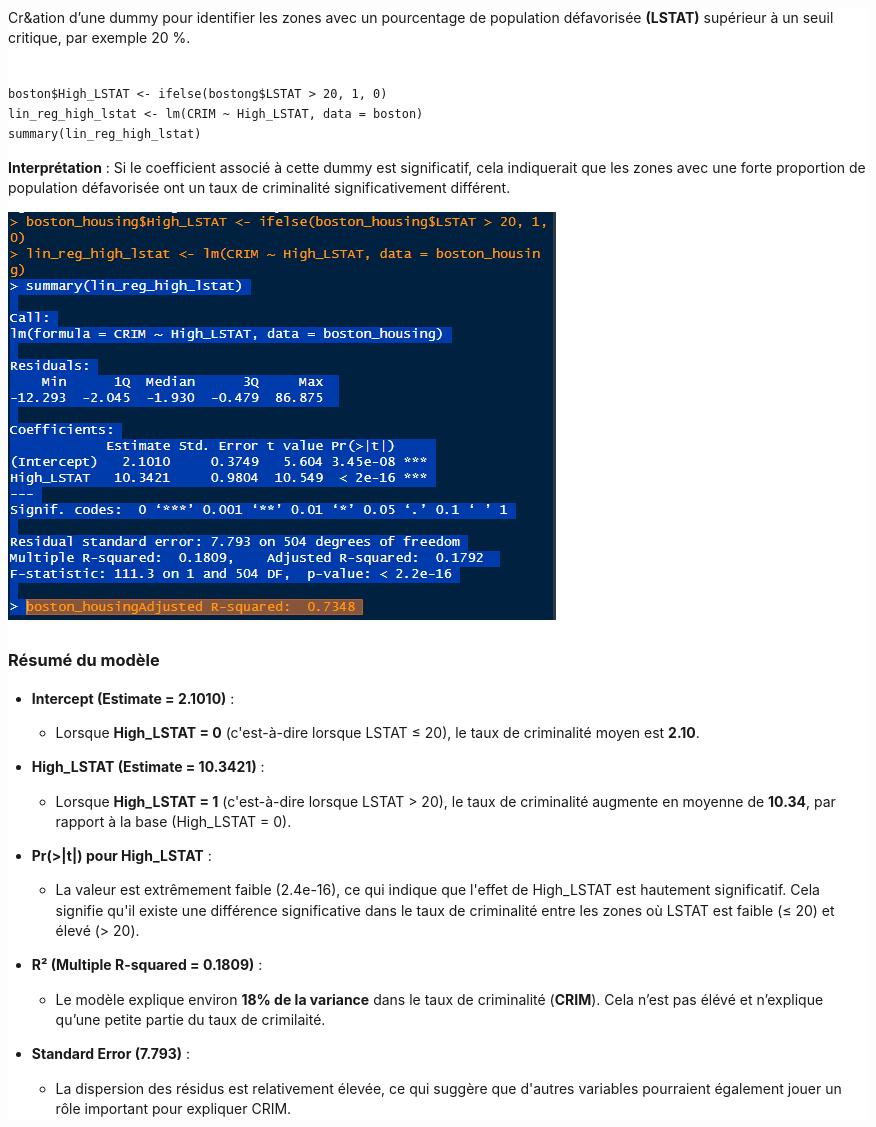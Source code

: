 Cr&ation d’une dummy pour identifier les zones avec un pourcentage de population défavorisée **(LSTAT)** supérieur à un seuil critique, par exemple 20 %.

```

boston$High_LSTAT <- ifelse(bostong$LSTAT > 20, 1, 0)
lin_reg_high_lstat <- lm(CRIM ~ High_LSTAT, data = boston)
summary(lin_reg_high_lstat)

```

**Interprétation** : Si le coefficient associé à cette dummy est significatif, cela indiquerait que les zones avec une forte proportion de population défavorisée ont un taux de criminalité significativement différent.

![image.png](image%205.png)

### 

### **Résumé du modèle**

- **Intercept (Estimate = 2.1010)** :
    - Lorsque **High_LSTAT = 0** (c'est-à-dire lorsque LSTAT ≤ 20), le taux de criminalité moyen est **2.10**.
- **High_LSTAT (Estimate = 10.3421)** :
    - Lorsque **High_LSTAT = 1** (c'est-à-dire lorsque LSTAT > 20), le taux de criminalité augmente en moyenne de **10.34**, par rapport à la base (High_LSTAT = 0).

- **Pr(>|t|) pour High_LSTAT** :
    - La valeur est extrêmement faible (2.4e-16), ce qui indique que l'effet de High_LSTAT est hautement significatif. Cela signifie qu'il existe une différence significative dans le taux de criminalité entre les zones où LSTAT est faible (≤ 20) et élevé (> 20).
- **R² (Multiple R-squared = 0.1809)** :
    - Le modèle explique environ **18% de la variance** dans le taux de criminalité (**CRIM**).
    Cela n’est pas élévé et n’explique qu’une petite partie du taux de crimilaité.
- **Standard Error (7.793)** :
    - La dispersion des résidus est relativement élevée, ce qui suggère que d'autres variables pourraient également jouer un rôle important pour expliquer CRIM.
